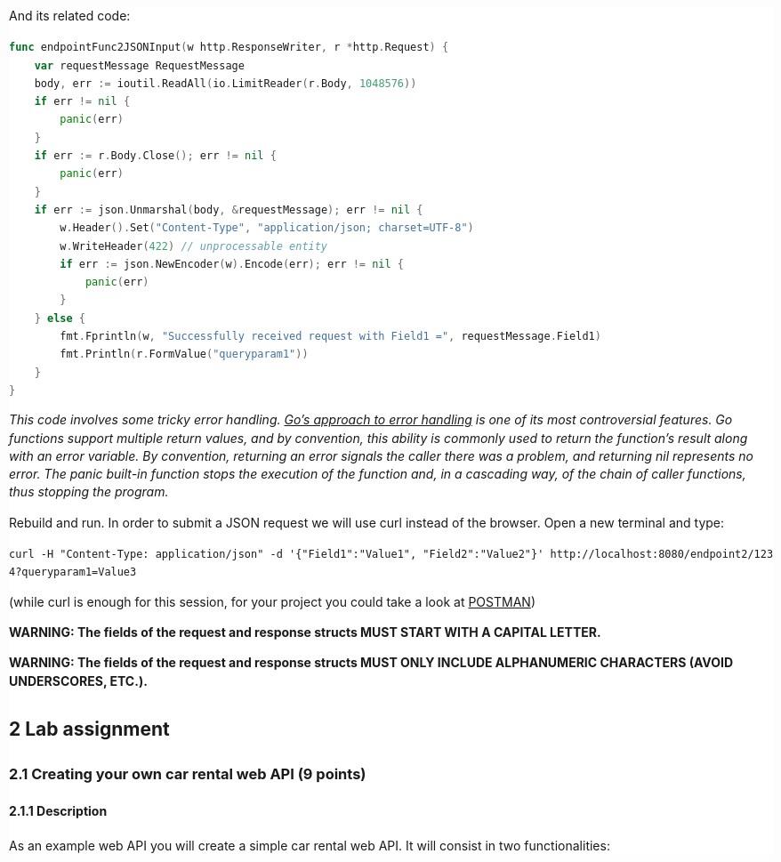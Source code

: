 ```go
```
And its related code:
```go
func endpointFunc2JSONInput(w http.ResponseWriter, r *http.Request) {
    var requestMessage RequestMessage
    body, err := ioutil.ReadAll(io.LimitReader(r.Body, 1048576))
    if err != nil {
        panic(err)
    }
    if err := r.Body.Close(); err != nil {
        panic(err)
    }
    if err := json.Unmarshal(body, &requestMessage); err != nil {
        w.Header().Set("Content-Type", "application/json; charset=UTF-8")
        w.WriteHeader(422) // unprocessable entity
        if err := json.NewEncoder(w).Encode(err); err != nil {
            panic(err)
        }
    } else {
        fmt.Fprintln(w, "Successfully received request with Field1 =", requestMessage.Field1)
        fmt.Println(r.FormValue("queryparam1"))
    }
}
```

*This code involves some tricky error handling. [Go’s approach to error handling](https://blog.golang.org/error-handling-and-go) is one of its most controversial features. Go functions support multiple return values, and by convention, this ability is commonly used to return the function’s result along with an error variable. By convention, returning an error signals the caller there was a problem, and returning nil represents no error. The panic built-in function stops the execution of the function and, in a cascading way, of the chain of caller functions, thus stopping the program.*

Rebuild and run. In order to submit a JSON request we will use curl instead of the browser. Open a new terminal and type:

    curl -H "Content-Type: application/json" -d '{"Field1":"Value1", "Field2":"Value2"}' http://localhost:8080/endpoint2/1234?queryparam1=Value3

(while curl is enough for this session, for your project you could take a look at [POSTMAN](https://www.getpostman.com/))

**WARNING: The fields of the request and response structs MUST START WITH A CAPITAL LETTER.**

**WARNING: The fields of the request and response structs MUST ONLY INCLUDE ALPHANUMERIC CHARACTERS (AVOID UNDERSCORES, ETC.).**


## 2 Lab assignment 

### 2.1 Creating your own car rental web API (9 points)

#### 2.1.1 Description

As an example web API you will create a simple car rental web API. It will consist in two functionalities:
